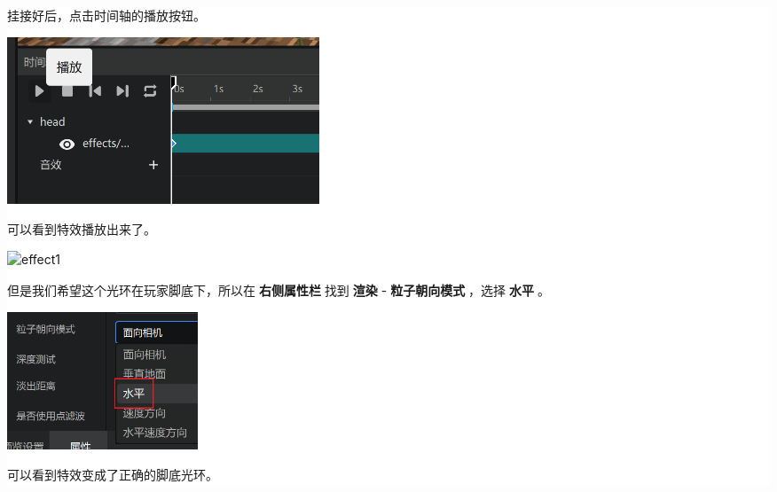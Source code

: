 

挂接好后，点击时间轴的播放按钮。

<img src="./image/1_27.png" alt="image-20220906134505434" style="zoom:50%;" />



可以看到特效播放出来了。

![effect1](./image/effect1.gif)



但是我们希望这个光环在玩家脚底下，所以在 **右侧属性栏** 找到 **渲染** - **粒子朝向模式** ，选择 **水平** 。

<img src="./image/1_29.png" alt="image-20220906152615676" style="zoom:50%;" />



可以看到特效变成了正确的脚底光环。
